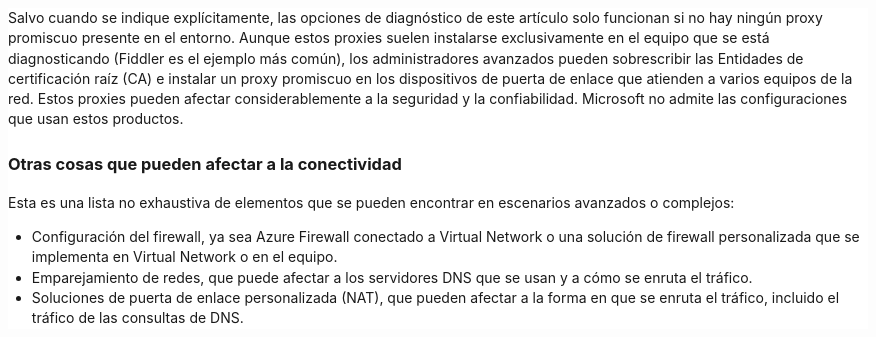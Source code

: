 Salvo cuando se indique explícitamente, las opciones de diagnóstico de este artículo solo funcionan si no hay ningún proxy promiscuo presente en el entorno. Aunque estos proxies suelen instalarse exclusivamente en el equipo que se está diagnosticando (Fiddler es el ejemplo más común), los administradores avanzados pueden sobrescribir las Entidades de certificación raíz (CA) e instalar un proxy promiscuo en los dispositivos de puerta de enlace que atienden a varios equipos de la red. Estos proxies pueden afectar considerablemente a la seguridad y la confiabilidad. Microsoft no admite las configuraciones que usan estos productos.

### <a name="other-things-that-may-affect-connectivity"></a>Otras cosas que pueden afectar a la conectividad

Esta es una lista no exhaustiva de elementos que se pueden encontrar en escenarios avanzados o complejos:

- Configuración del firewall, ya sea Azure Firewall conectado a Virtual Network o una solución de firewall personalizada que se implementa en Virtual Network o en el equipo.
- Emparejamiento de redes, que puede afectar a los servidores DNS que se usan y a cómo se enruta el tráfico.
- Soluciones de puerta de enlace personalizada (NAT), que pueden afectar a la forma en que se enruta el tráfico, incluido el tráfico de las consultas de DNS.